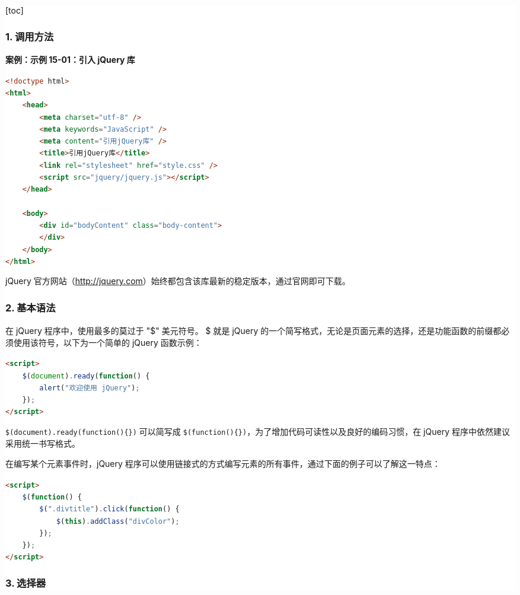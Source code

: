 [toc]

### 1. 调用方法

**案例：示例 15-01：引入 jQuery 库**

```html
<!doctype html>
<html>
    <head>
        <meta charset="utf-8" />
        <meta keywords="JavaScript" />
        <meta content="引用jQuery库" />
        <title>引用jQuery库</title>
        <link rel="stylesheet" href="style.css" />
        <script src="jquery/jquery.js"></script>
    </head>

    <body>
        <div id="bodyContent" class="body-content">
        </div>
    </body>
</html>
```

jQuery 官方网站（<http://jquery.com>）始终都包含该库最新的稳定版本，通过官网即可下载。

### 2. 基本语法

在 jQuery 程序中，使用最多的莫过于 "$" 美元符号。 \$ 就是 jQuery 的一个简写格式，无论是页面元素的选择，还是功能函数的前缀都必须使用该符号，以下为一个简单的 jQuery 函数示例：

```html
<script>
    $(document).ready(function() {
        alert("欢迎使用 jQuery");
    });
</script>
```

`$(document).ready(function(){})` 可以简写成 `$(function(){})`，为了增加代码可读性以及良好的编码习惯，在 jQuery 程序中依然建议采用统一书写格式。

在编写某个元素事件时，jQuery 程序可以使用链接式的方式编写元素的所有事件，通过下面的例子可以了解这一特点：

```html
<script>
    $(function() {
        $(".divtitle").click(function() {
            $(this).addClass("divColor");
        });
    });
</script>
```

### 3. 选择器
